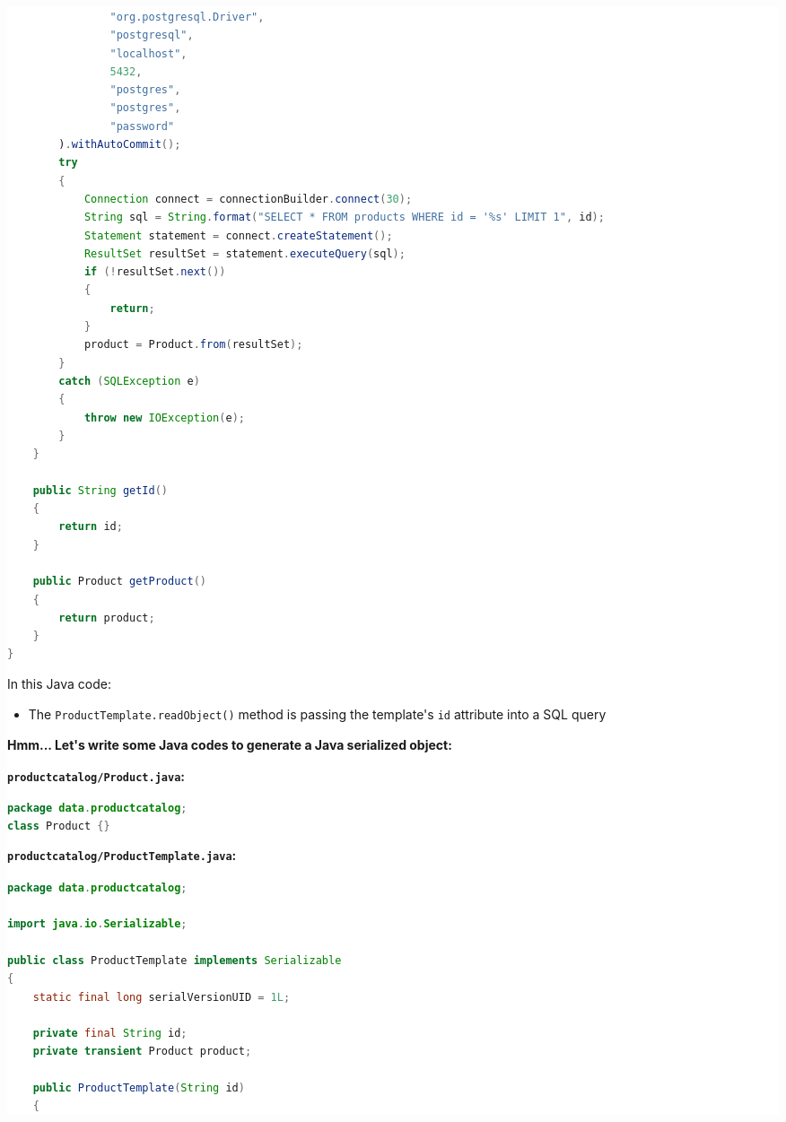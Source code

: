 ```java
                "org.postgresql.Driver",
                "postgresql",
                "localhost",
                5432,
                "postgres",
                "postgres",
                "password"
        ).withAutoCommit();
        try
        {
            Connection connect = connectionBuilder.connect(30);
            String sql = String.format("SELECT * FROM products WHERE id = '%s' LIMIT 1", id);
            Statement statement = connect.createStatement();
            ResultSet resultSet = statement.executeQuery(sql);
            if (!resultSet.next())
            {
                return;
            }
            product = Product.from(resultSet);
        }
        catch (SQLException e)
        {
            throw new IOException(e);
        }
    }

    public String getId()
    {
        return id;
    }

    public Product getProduct()
    {
        return product;
    }
}
```

In this Java code:

- The `ProductTemplate.readObject()` method is passing the template's `id` attribute into a SQL query

**Hmm... Let's write some Java codes to generate a Java serialized object:**

**`productcatalog/Product.java`:**
```java
package data.productcatalog;
class Product {}
```

**`productcatalog/ProductTemplate.java`:**
```java
package data.productcatalog;

import java.io.Serializable;

public class ProductTemplate implements Serializable
{
    static final long serialVersionUID = 1L;

    private final String id;
    private transient Product product;

    public ProductTemplate(String id)
    {
```